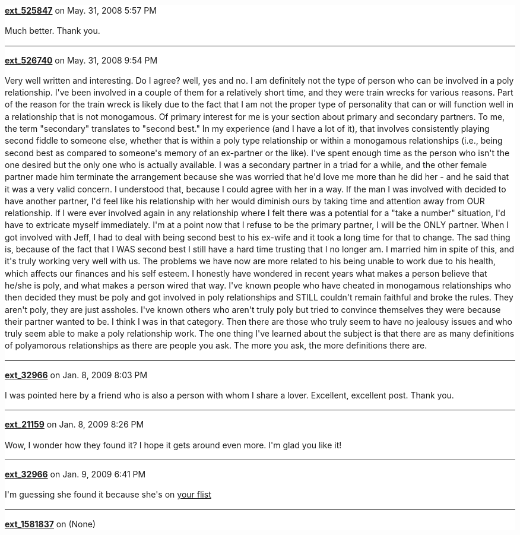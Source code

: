 
**[ext_525847](https://www.dreamwidth.org/users/ext_525847)** on May. 31, 2008 5:57 PM

Much better. Thank you.

---

**[ext_526740](https://www.dreamwidth.org/users/ext_526740)** on May. 31, 2008 9:54 PM

Very well written and interesting. Do I agree? well, yes and no. I am definitely not the type of person who can be involved in a poly relationship. I've been involved in a couple of them for a relatively short time, and they were train wrecks for various reasons. Part of the reason for the train wreck is likely due to the fact that I am not the proper type of personality that can or will function well in a relationship that is not monogamous. Of primary interest for me is your section about primary and secondary partners. To me, the term "secondary" translates to "second best." In my experience (and I have a lot of it), that involves consistently playing second fiddle to someone else, whether that is within a poly type relationship or within a monogamous relationships (i.e., being second best as compared to someone's memory of an ex-partner or the like). I've spent enough time as the person who isn't the one desired but the only one who is actually available. I was a secondary partner in a triad for a while, and the other female partner made him terminate the arrangement because she was worried that he'd love me more than he did her - and he said that it was a very valid concern. I understood that, because I could agree with her in a way. If the man I was involved with decided to have another partner, I'd feel like his relationship with her would diminish ours by taking time and attention away from OUR relationship. If I were ever involved again in any relationship where I felt there was a potential for a "take a number" situation, I'd have to extricate myself immediately. I'm at a point now that I refuse to be the primary partner, I will be the ONLY partner. When I got involved with Jeff, I had to deal with being second best to his ex-wife and it took a long time for that to change. The sad thing is, because of the fact that I WAS second best I still have a hard time trusting that I no longer am. I married him in spite of this, and it's truly working very well with us. The problems we have now are more related to his being unable to work due to his health, which affects our finances and his self esteem. I honestly have wondered in recent years what makes a person believe that he/she is poly, and what makes a person wired that way. I've known people who have cheated in monogamous relationships who then decided they must be poly and got involved in poly relationships and STILL couldn't remain faithful and broke the rules. They aren't poly, they are just assholes. I've known others who aren't truly poly but tried to convince themselves they were because their partner wanted to be. I think I was in that category. Then there are those who truly seem to have no jealousy issues and who truly seem able to make a poly relationship work. The one thing I've learned about the subject is that there are as many definitions of polyamorous relationships as there are people you ask. The more you ask, the more definitions there are.

---

**[ext_32966](https://www.dreamwidth.org/users/ext_32966)** on Jan. 8, 2009 8:03 PM

I was pointed here by a friend who is also a person with whom I share a lover. Excellent, excellent post. Thank you.

---

**[ext_21159](https://www.dreamwidth.org/users/ext_21159)** on Jan. 8, 2009 8:26 PM

Wow, I wonder how they found it? I hope it gets around even more. I'm glad you like it!

---

**[ext_32966](https://www.dreamwidth.org/users/ext_32966)** on Jan. 9, 2009 6:41 PM

I'm guessing she found it because she's on [your flist](http://amanda-lodden.livejournal.com/profile)

---

**[ext_1581837](https://www.dreamwidth.org/users/ext_1581837)** on (None)

